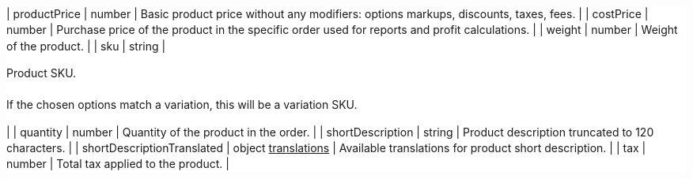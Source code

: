 | productPrice               | number                                                                               | Basic product price without any modifiers: options markups, discounts, taxes, fees.                                                                                                                                                                                                                                                                                                                                                                                                                                                                                                                                 |
| costPrice                  | number                                                                               | Purchase price of the product in the specific order used for reports and profit calculations.                                                                                                                                                                                                                                                                                                                                                                                                                                                                                                                       |
| weight                     | number                                                                               | Weight of the product.                                                                                                                                                                                                                                                                                                                                                                                                                                                                                                                                                                                              |
| sku                        | string                                                                               | <p>Product SKU. <br><br>If the chosen options match a variation, this will be a variation SKU.</p>                                                                                                                                                                                                                                                                                                                                                                                                                                                                                                                  |
| quantity                   | number                                                                               | Quantity of the product in the order.                                                                                                                                                                                                                                                                                                                                                                                                                                                                                                                                                                               |
| shortDescription           | string                                                                               | Product description truncated to 120 characters.                                                                                                                                                                                                                                                                                                                                                                                                                                                                                                                                                                    |
| shortDescriptionTranslated | object [translations](calculate-order-details.md#translations)                       | Available translations for product short description.                                                                                                                                                                                                                                                                                                                                                                                                                                                                                                                                                               |
| tax                        | number                                                                               | Total tax applied to the product.                                                                                                                                                                                                                                                                                                                                                                                                                                                                                                                                                                                   |